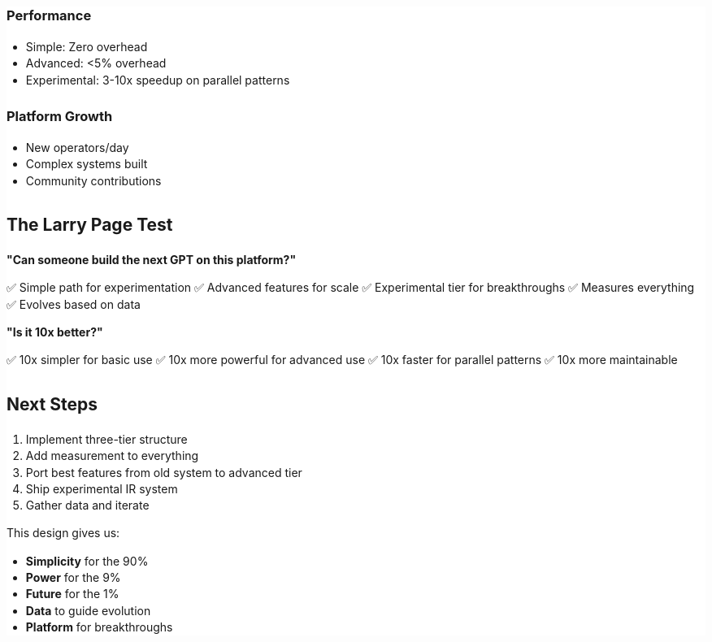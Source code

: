 ### Performance
- Simple: Zero overhead
- Advanced: <5% overhead
- Experimental: 3-10x speedup on parallel patterns

### Platform Growth
- New operators/day
- Complex systems built
- Community contributions

## The Larry Page Test

**"Can someone build the next GPT on this platform?"**

✅ Simple path for experimentation
✅ Advanced features for scale
✅ Experimental tier for breakthroughs
✅ Measures everything
✅ Evolves based on data

**"Is it 10x better?"**

✅ 10x simpler for basic use
✅ 10x more powerful for advanced use
✅ 10x faster for parallel patterns
✅ 10x more maintainable

## Next Steps

1. Implement three-tier structure
2. Add measurement to everything
3. Port best features from old system to advanced tier
4. Ship experimental IR system
5. Gather data and iterate

This design gives us:
- **Simplicity** for the 90%
- **Power** for the 9%
- **Future** for the 1%
- **Data** to guide evolution
- **Platform** for breakthroughs